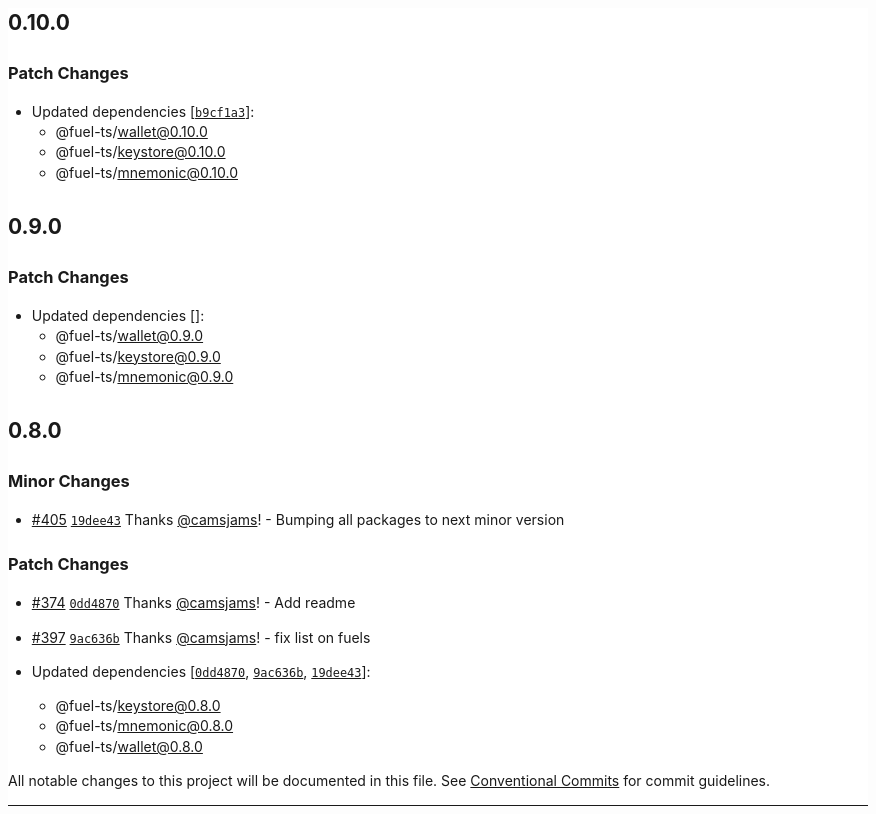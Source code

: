 ## 0.10.0

### Patch Changes

- Updated dependencies [[`b9cf1a3`](https://github.com/FuelLabs/fuels-ts/commit/b9cf1a3fce660b2a04adcd0b3782a27aead48762)]:
  - @fuel-ts/wallet@0.10.0
  - @fuel-ts/keystore@0.10.0
  - @fuel-ts/mnemonic@0.10.0

## 0.9.0

### Patch Changes

- Updated dependencies []:
  - @fuel-ts/wallet@0.9.0
  - @fuel-ts/keystore@0.9.0
  - @fuel-ts/mnemonic@0.9.0

## 0.8.0

### Minor Changes

- [#405](https://github.com/FuelLabs/fuels-ts/pull/405) [`19dee43`](https://github.com/FuelLabs/fuels-ts/commit/19dee437f0ea2fe02a4a7f56b0b55d84279c2dc0) Thanks [@camsjams](https://github.com/camsjams)! - Bumping all packages to next minor version

### Patch Changes

- [#374](https://github.com/FuelLabs/fuels-ts/pull/374) [`0dd4870`](https://github.com/FuelLabs/fuels-ts/commit/0dd48702fd187eeebdf9f6e1882c400ee44b956e) Thanks [@camsjams](https://github.com/camsjams)! - Add readme

* [#397](https://github.com/FuelLabs/fuels-ts/pull/397) [`9ac636b`](https://github.com/FuelLabs/fuels-ts/commit/9ac636b7b1f31d2f68c55af2062b4476217ef563) Thanks [@camsjams](https://github.com/camsjams)! - fix list on fuels

* Updated dependencies [[`0dd4870`](https://github.com/FuelLabs/fuels-ts/commit/0dd48702fd187eeebdf9f6e1882c400ee44b956e), [`9ac636b`](https://github.com/FuelLabs/fuels-ts/commit/9ac636b7b1f31d2f68c55af2062b4476217ef563), [`19dee43`](https://github.com/FuelLabs/fuels-ts/commit/19dee437f0ea2fe02a4a7f56b0b55d84279c2dc0)]:
  - @fuel-ts/keystore@0.8.0
  - @fuel-ts/mnemonic@0.8.0
  - @fuel-ts/wallet@0.8.0

All notable changes to this project will be documented in this file.
See [Conventional Commits](https://conventionalcommits.org) for commit guidelines.

---

<a name="0.7.0"></a>
